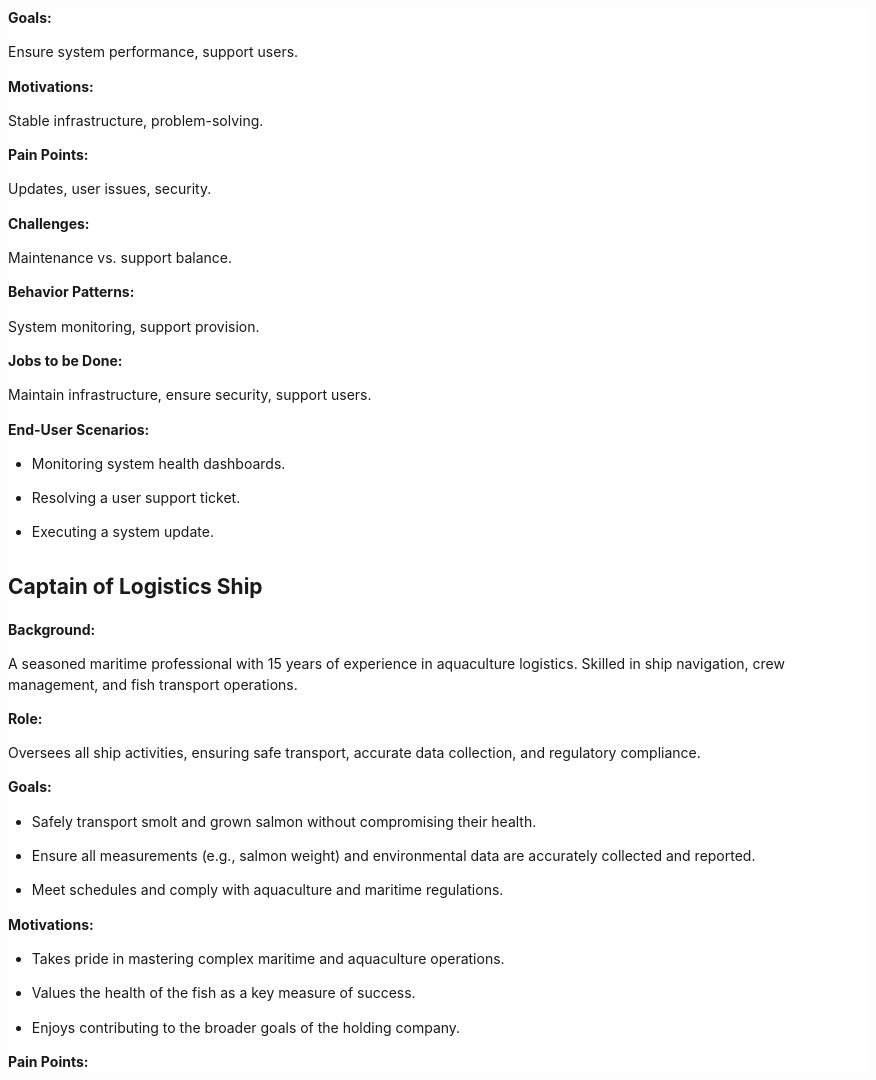**Goals:**

Ensure system performance, support users.

**Motivations:**

Stable infrastructure, problem-solving.

**Pain Points:**

Updates, user issues, security.

**Challenges:**

Maintenance vs. support balance.

**Behavior Patterns:**

System monitoring, support provision.

**Jobs to be Done:**

Maintain infrastructure, ensure security, support users.

**End-User Scenarios:**

- Monitoring system health dashboards.

- Resolving a user support ticket.

- Executing a system update.

## Captain of Logistics Ship

**Background:**

A seasoned maritime professional with 15 years of experience in aquaculture logistics. Skilled in ship navigation, crew management, and fish transport operations.

**Role:**

Oversees all ship activities, ensuring safe transport, accurate data collection, and regulatory compliance.

**Goals:**

- Safely transport smolt and grown salmon without compromising their health.

- Ensure all measurements (e.g., salmon weight) and environmental data are accurately collected and reported.

- Meet schedules and comply with aquaculture and maritime regulations.

**Motivations:**

- Takes pride in mastering complex maritime and aquaculture operations.

- Values the health of the fish as a key measure of success.

- Enjoys contributing to the broader goals of the holding company.

**Pain Points:**
